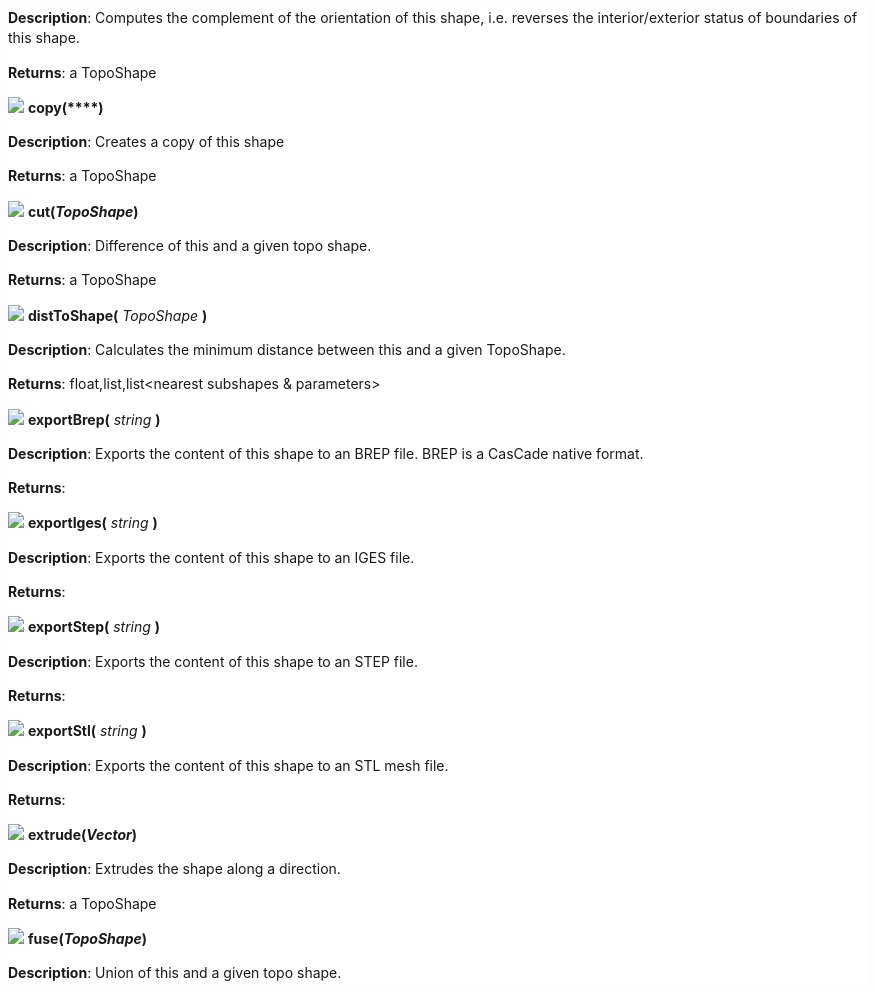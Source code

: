 **Description**: Computes the complement of the orientation of this shape, i.e. reverses the interior/exterior status of boundaries of this shape.

**Returns**: a TopoShape

![](/images/Method.png) **copy(****)**

**Description**: Creates a copy of this shape

**Returns**: a TopoShape

![](/images/Method.png) **cut(***TopoShape***)**

**Description**: Difference of this and a given topo shape.

**Returns**: a TopoShape

![](/images/Method.png) **distToShape(** *TopoShape* **)**

**Description**: Calculates the minimum distance between this and a given TopoShape.

**Returns**: float<minimum distance>,list<nearest points>,list<nearest subshapes & parameters>

![](/images/Method.png) **exportBrep(** *string* **)**

**Description**: Exports the content of this shape to an BREP file. BREP is a CasCade native format.

**Returns**:

![](/images/Method.png) **exportIges(** *string* **)**

**Description**: Exports the content of this shape to an IGES file.

**Returns**:

![](/images/Method.png) **exportStep(** *string* **)**

**Description**: Exports the content of this shape to an STEP file.

**Returns**:

![](/images/Method.png) **exportStl(** *string* **)**

**Description**: Exports the content of this shape to an STL mesh file.

**Returns**:

![](/images/Method.png) **extrude(***Vector***)**

**Description**: Extrudes the shape along a direction.

**Returns**: a TopoShape

![](/images/Method.png) **fuse(***TopoShape***)**

**Description**: Union of this and a given topo shape.
